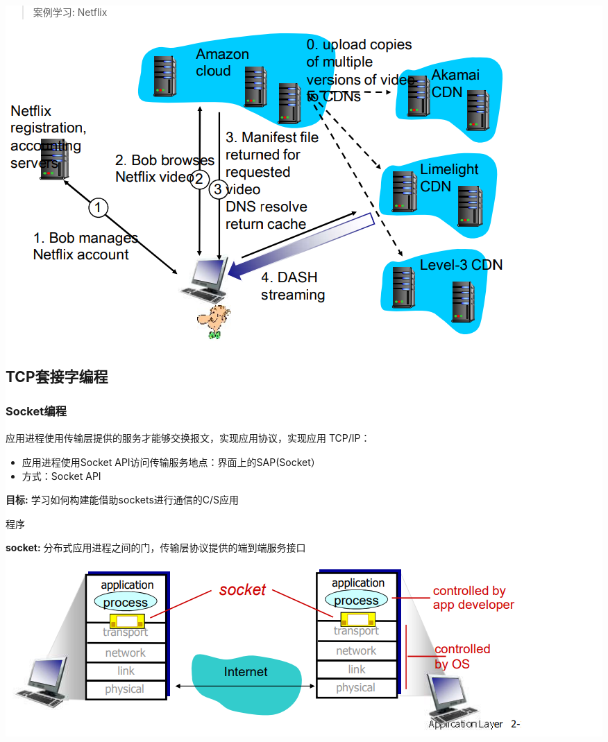 > 案例学习: Netflix

![image-20220630122644793](images/image-20220630122644793.png)

## TCP套接字编程

### Socket编程

应用进程使用传输层提供的服务才能够交换报文，实现应用协议，实现应用 TCP/IP：

- 应用进程使用Socket API访问传输服务地点：界面上的SAP(Socket）
- 方式：Socket API

**目标:** 学习如何构建能借助sockets进行通信的C/S应用

程序

**socket:** 分布式应用进程之间的门，传输层协议提供的端到端服务接口

![image-20220630140530700](images/image-20220630140530700.png)
